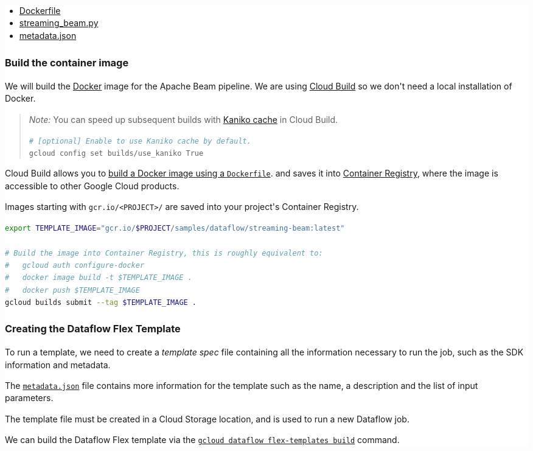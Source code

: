 * [Dockerfile](Dockerfile)
* [streaming_beam.py](streaming_beam.py)
* [metadata.json](metadata.json)

### Build the container image

We will build the
[Docker](https://docs.docker.com/engine/docker-overview/)
image for the Apache Beam pipeline.
We are using
[Cloud Build](https://cloud.google.com/cloud-build)
so we don't need a local installation of Docker.

> *Note:* You can speed up subsequent builds with
> [Kaniko cache](https://cloud.google.com/cloud-build/docs/kaniko-cache)
> in Cloud Build.
>
> ```sh
> # [optional] Enable to use Kaniko cache by default.
> gcloud config set builds/use_kaniko True
> ```

Cloud Build allows you to
[build a Docker image using a `Dockerfile`](https://cloud.google.com/cloud-build/docs/quickstart-docker#build_using_dockerfile).
and saves it into
[Container Registry](https://cloud.google.com/container-registry/),
where the image is accessible to other Google Cloud products.

Images starting with `gcr.io/<PROJECT>/` are saved into your project's
Container Registry.

```sh
export TEMPLATE_IMAGE="gcr.io/$PROJECT/samples/dataflow/streaming-beam:latest"

# Build the image into Container Registry, this is roughly equivalent to:
#   gcloud auth configure-docker
#   docker image build -t $TEMPLATE_IMAGE .
#   docker push $TEMPLATE_IMAGE
gcloud builds submit --tag $TEMPLATE_IMAGE .
```

### Creating the Dataflow Flex Template

To run a template, we need to create a *template spec* file containing all the
information necessary to run the job, such as the SDK information and metadata.

The [`metadata.json`](metadata.json) file contains more information for the
template such as the name, a description and the list of input parameters.

The template file must be created in a Cloud Storage location,
and is used to run a new Dataflow job.

We can build the Dataflow Flex template via the
[`gcloud dataflow flex-templates build`](https://cloud.google.com/sdk/gcloud/reference/beta/dataflow/flex-templates/build)
command.

